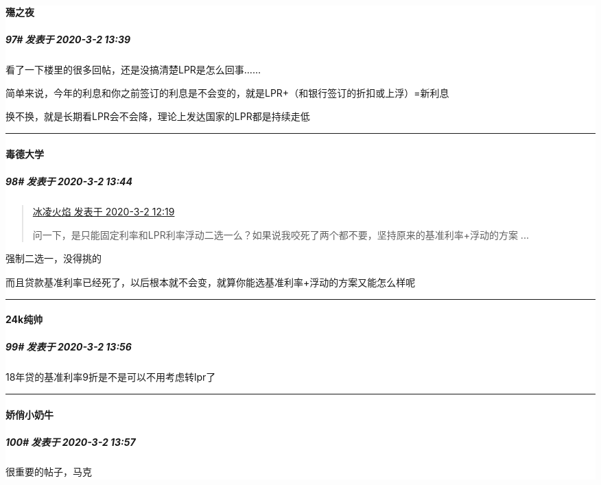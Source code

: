 ####  殤之夜  
##### 97#       发表于 2020-3-2 13:39




看了一下楼里的很多回帖，还是没搞清楚LPR是怎么回事……


简单来说，今年的利息和你之前签订的利息是不会变的，就是LPR+（和银行签订的折扣或上浮）=新利息


换不换，就是长期看LPR会不会降，理论上发达国家的LPR都是持续走低







*****

####  毒德大学  
##### 98#       发表于 2020-3-2 13:44



<blockquote><a href="httphttps://bbs.saraba1st.com/2b/forum.php?mod=redirect&amp;goto=findpost&amp;pid=46589288&amp;ptid=1916548" target="_blank">冰凌火焰 发表于 2020-3-2 12:19</a>

问一下，是只能固定利率和LPR利率浮动二选一么？如果说我咬死了两个都不要，坚持原来的基准利率+浮动的方案 ...</blockquote>
强制二选一，没得挑的


而且贷款基准利率已经死了，以后根本就不会变，就算你能选基准利率+浮动的方案又能怎么样呢







*****

####  24k纯帅  
##### 99#       发表于 2020-3-2 13:56




18年贷的基准利率9折是不是可以不用考虑转lpr了







*****

####  娇俏小奶牛  
##### 100#       发表于 2020-3-2 13:57




很重要的帖子，马克

